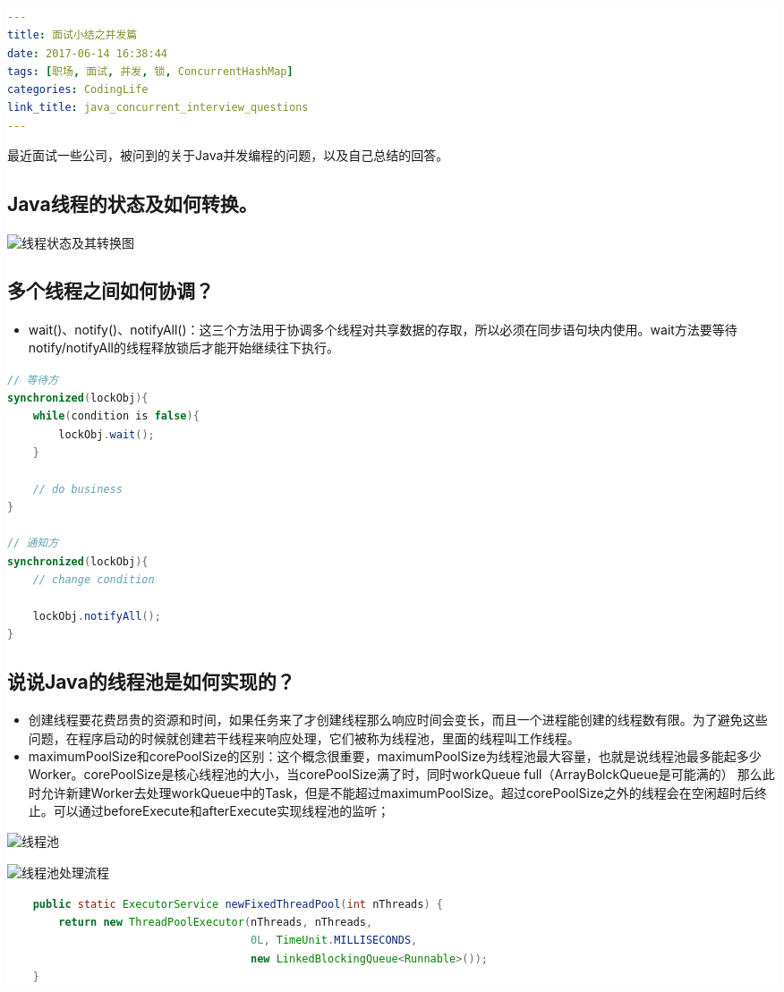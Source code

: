 ```yaml
---
title: 面试小结之并发篇
date: 2017-06-14 16:38:44
tags: [职场, 面试, 并发, 锁, ConcurrentHashMap]
categories: CodingLife
link_title: java_concurrent_interview_questions
---
```

最近面试一些公司，被问到的关于Java并发编程的问题，以及自己总结的回答。


## Java线程的状态及如何转换。

![线程状态及其转换图](http://upload-images.jianshu.io/upload_images/3709321-cb615ced8545bfa2.png?imageMogr2/auto-orient/strip%7CimageView2/2/w/1240)

## 多个线程之间如何协调？
- wait()、notify()、notifyAll()：这三个方法用于协调多个线程对共享数据的存取，所以必须在同步语句块内使用。wait方法要等待notify/notifyAll的线程释放锁后才能开始继续往下执行。

```java
// 等待方
synchronized(lockObj){
    while(condition is false){
        lockObj.wait();
    }
    
    // do business
}

// 通知方
synchronized(lockObj){
    // change condition
    
    lockObj.notifyAll();
}
```

## 说说Java的线程池是如何实现的？
- 创建线程要花费昂贵的资源和时间，如果任务来了才创建线程那么响应时间会变长，而且一个进程能创建的线程数有限。为了避免这些问题，在程序启动的时候就创建若干线程来响应处理，它们被称为线程池，里面的线程叫工作线程。
- maximumPoolSize和corePoolSize的区别：这个概念很重要，maximumPoolSize为线程池最大容量，也就是说线程池最多能起多少Worker。corePoolSize是核心线程池的大小，当corePoolSize满了时，同时workQueue full（ArrayBolckQueue是可能满的） 那么此时允许新建Worker去处理workQueue中的Task，但是不能超过maximumPoolSize。超过corePoolSize之外的线程会在空闲超时后终止。可以通过beforeExecute和afterExecute实现线程池的监听；

![线程池](http://upload-images.jianshu.io/upload_images/3709321-10647ceea1f53aff.png?imageMogr2/auto-orient/strip%7CimageView2/2/w/1240)

![线程池处理流程](http://upload-images.jianshu.io/upload_images/3709321-aad65d89876a30f7.png?imageMogr2/auto-orient/strip%7CimageView2/2/w/1240)

```java
    public static ExecutorService newFixedThreadPool(int nThreads) {
        return new ThreadPoolExecutor(nThreads, nThreads,
                                      0L, TimeUnit.MILLISECONDS,
                                      new LinkedBlockingQueue<Runnable>());
    }
```
